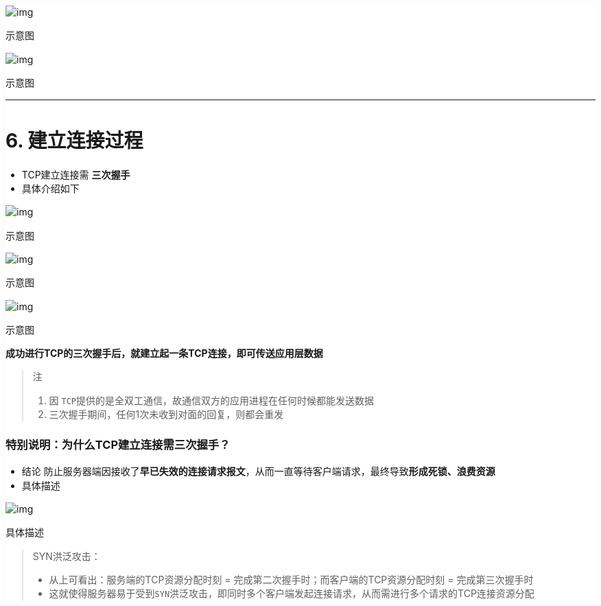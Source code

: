 
![img](https:////upload-images.jianshu.io/upload_images/944365-123333642e8eb31a.png?imageMogr2/auto-orient/strip%7CimageView2/2/w/1000/format/webp)

示意图



![img](https:////upload-images.jianshu.io/upload_images/944365-4740db911582939f.png?imageMogr2/auto-orient/strip%7CimageView2/2/w/808/format/webp)

示意图

------

# 6. 建立连接过程

- TCP建立连接需 **三次握手** 
- 具体介绍如下



![img](https:////upload-images.jianshu.io/upload_images/944365-895493e20637d2b0.png?imageMogr2/auto-orient/strip%7CimageView2/2/w/880/format/webp)

示意图



![img](https:////upload-images.jianshu.io/upload_images/944365-d148731fa16316be.png?imageMogr2/auto-orient/strip%7CimageView2/2/w/1000/format/webp)

示意图



![img](https:////upload-images.jianshu.io/upload_images/944365-5527d827865f8d30.png?imageMogr2/auto-orient/strip%7CimageView2/2/w/1000/format/webp)

示意图

**成功进行TCP的三次握手后，就建立起一条TCP连接，即可传送应用层数据**

> 注
>
> 1. 因 `TCP`提供的是全双工通信，故通信双方的应用进程在任何时候都能发送数据
> 2. 三次握手期间，任何1次未收到对面的回复，则都会重发

### 特别说明：为什么TCP建立连接需三次握手？

- 结论
   防止服务器端因接收了**早已失效的连接请求报文**，从而一直等待客户端请求，最终导致**形成死锁、浪费资源**
- 具体描述



![img](https:////upload-images.jianshu.io/upload_images/944365-1551b53e24060636.jpg?imageMogr2/auto-orient/strip%7CimageView2/2/w/857/format/webp)

具体描述

> SYN洪泛攻击：
>
> - 从上可看出：服务端的TCP资源分配时刻 = 完成第二次握手时；而客户端的TCP资源分配时刻 = 完成第三次握手时
> - 这就使得服务器易于受到`SYN`洪泛攻击，即同时多个客户端发起连接请求，从而需进行多个请求的TCP连接资源分配
